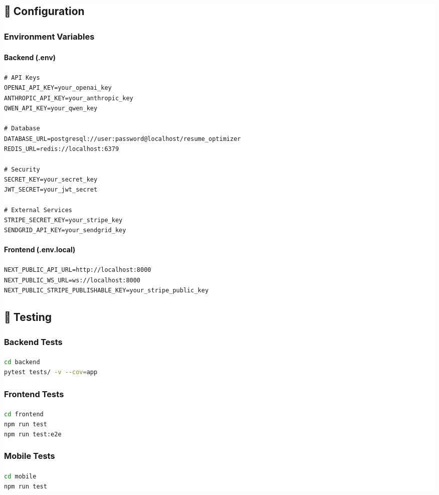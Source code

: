 ## 🔧 Configuration

### Environment Variables

#### Backend (.env)
```env
# API Keys
OPENAI_API_KEY=your_openai_key
ANTHROPIC_API_KEY=your_anthropic_key
QWEN_API_KEY=your_qwen_key

# Database
DATABASE_URL=postgresql://user:password@localhost/resume_optimizer
REDIS_URL=redis://localhost:6379

# Security
SECRET_KEY=your_secret_key
JWT_SECRET=your_jwt_secret

# External Services
STRIPE_SECRET_KEY=your_stripe_key
SENDGRID_API_KEY=your_sendgrid_key
```

#### Frontend (.env.local)
```env
NEXT_PUBLIC_API_URL=http://localhost:8000
NEXT_PUBLIC_WS_URL=ws://localhost:8000
NEXT_PUBLIC_STRIPE_PUBLISHABLE_KEY=your_stripe_public_key
```

## 🧪 Testing

### Backend Tests
```bash
cd backend
pytest tests/ -v --cov=app
```

### Frontend Tests
```bash
cd frontend
npm run test
npm run test:e2e
```

### Mobile Tests
```bash
cd mobile
npm run test
```
